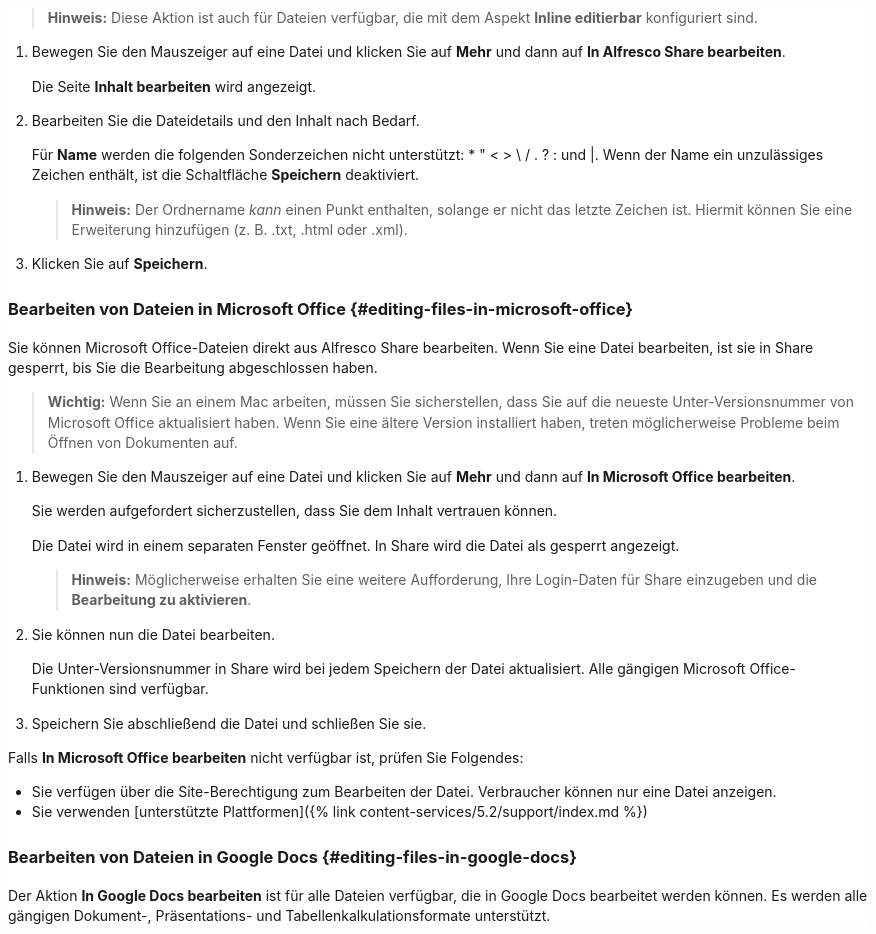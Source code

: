 > **Hinweis:** Diese Aktion ist auch für Dateien verfügbar, die mit dem Aspekt **Inline editierbar** konfiguriert sind.

1.  Bewegen Sie den Mauszeiger auf eine Datei und klicken Sie auf **Mehr** und dann auf **In Alfresco Share bearbeiten**.

    Die Seite **Inhalt bearbeiten** wird angezeigt.

2.  Bearbeiten Sie die Dateidetails und den Inhalt nach Bedarf.

    Für **Name** werden die folgenden Sonderzeichen nicht unterstützt: * " < > \ / . ? : und |. Wenn der Name ein unzulässiges Zeichen enthält, ist die Schaltfläche **Speichern** deaktiviert.

    > **Hinweis:** Der Ordnername *kann* einen Punkt enthalten, solange er nicht das letzte Zeichen ist. Hiermit können Sie eine Erweiterung hinzufügen (z. B. .txt, .html oder .xml).

3.  Klicken Sie auf **Speichern**.


### Bearbeiten von Dateien in Microsoft Office {#editing-files-in-microsoft-office}

Sie können Microsoft Office-Dateien direkt aus Alfresco Share bearbeiten. Wenn Sie eine Datei bearbeiten, ist sie in Share gesperrt, bis Sie die Bearbeitung abgeschlossen haben.

> **Wichtig:** Wenn Sie an einem Mac arbeiten, müssen Sie sicherstellen, dass Sie auf die neueste Unter-Versionsnummer von Microsoft Office aktualisiert haben. Wenn Sie eine ältere Version installiert haben, treten möglicherweise Probleme beim Öffnen von Dokumenten auf.

1.  Bewegen Sie den Mauszeiger auf eine Datei und klicken Sie auf **Mehr** und dann auf **In Microsoft Office bearbeiten**.

    Sie werden aufgefordert sicherzustellen, dass Sie dem Inhalt vertrauen können.

    Die Datei wird in einem separaten Fenster geöffnet. In Share wird die Datei als gesperrt angezeigt.

    > **Hinweis:** Möglicherweise erhalten Sie eine weitere Aufforderung, Ihre Login-Daten für Share einzugeben und die **Bearbeitung zu aktivieren**.

2.  Sie können nun die Datei bearbeiten.

    Die Unter-Versionsnummer in Share wird bei jedem Speichern der Datei aktualisiert. Alle gängigen Microsoft Office-Funktionen sind verfügbar.

3.  Speichern Sie abschließend die Datei und schließen Sie sie.


Falls **In Microsoft Office bearbeiten** nicht verfügbar ist, prüfen Sie Folgendes:

-   Sie verfügen über die Site-Berechtigung zum Bearbeiten der Datei. Verbraucher können nur eine Datei anzeigen.
-   Sie verwenden [unterstützte Plattformen]({% link content-services/5.2/support/index.md %})


### Bearbeiten von Dateien in Google Docs {#editing-files-in-google-docs}

Der Aktion **In Google Docs bearbeiten** ist für alle Dateien verfügbar, die in Google Docs bearbeitet werden können. Es werden alle gängigen Dokument-, Präsentations- und Tabellenkalkulationsformate unterstützt.
